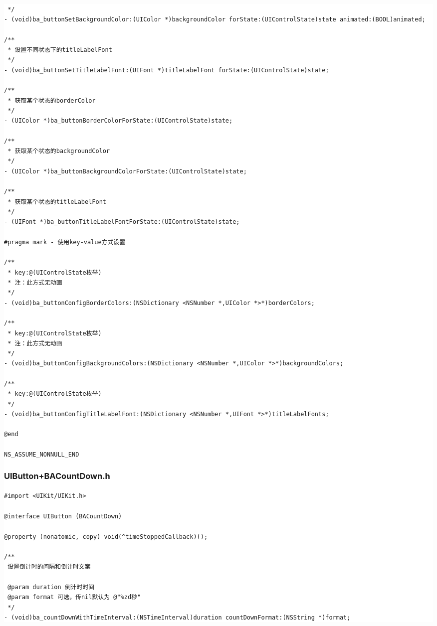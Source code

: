 ```
 */
- (void)ba_buttonSetBackgroundColor:(UIColor *)backgroundColor forState:(UIControlState)state animated:(BOOL)animated;

/** 
 * 设置不同状态下的titleLabelFont 
 */
- (void)ba_buttonSetTitleLabelFont:(UIFont *)titleLabelFont forState:(UIControlState)state;

/** 
 * 获取某个状态的borderColor 
 */
- (UIColor *)ba_buttonBorderColorForState:(UIControlState)state;

/** 
 * 获取某个状态的backgroundColor 
 */
- (UIColor *)ba_buttonBackgroundColorForState:(UIControlState)state;

/** 
 * 获取某个状态的titleLabelFont 
 */
- (UIFont *)ba_buttonTitleLabelFontForState:(UIControlState)state;

#pragma mark - 使用key-value方式设置

/** 
 * key:@(UIControlState枚举)
 * 注：此方式无动画
 */
- (void)ba_buttonConfigBorderColors:(NSDictionary <NSNumber *,UIColor *>*)borderColors;

/** 
 * key:@(UIControlState枚举)
 * 注：此方式无动画
 */
- (void)ba_buttonConfigBackgroundColors:(NSDictionary <NSNumber *,UIColor *>*)backgroundColors;

/** 
 * key:@(UIControlState枚举)
 */
- (void)ba_buttonConfigTitleLabelFont:(NSDictionary <NSNumber *,UIFont *>*)titleLabelFonts;

@end

NS_ASSUME_NONNULL_END
```

### UIButton+BACountDown.h
```
#import <UIKit/UIKit.h>

@interface UIButton (BACountDown)

@property (nonatomic, copy) void(^timeStoppedCallback)();

/**
 设置倒计时的间隔和倒计时文案

 @param duration 倒计时时间
 @param format 可选，传nil默认为 @"%zd秒"
 */
- (void)ba_countDownWithTimeInterval:(NSTimeInterval)duration countDownFormat:(NSString *)format;
```
